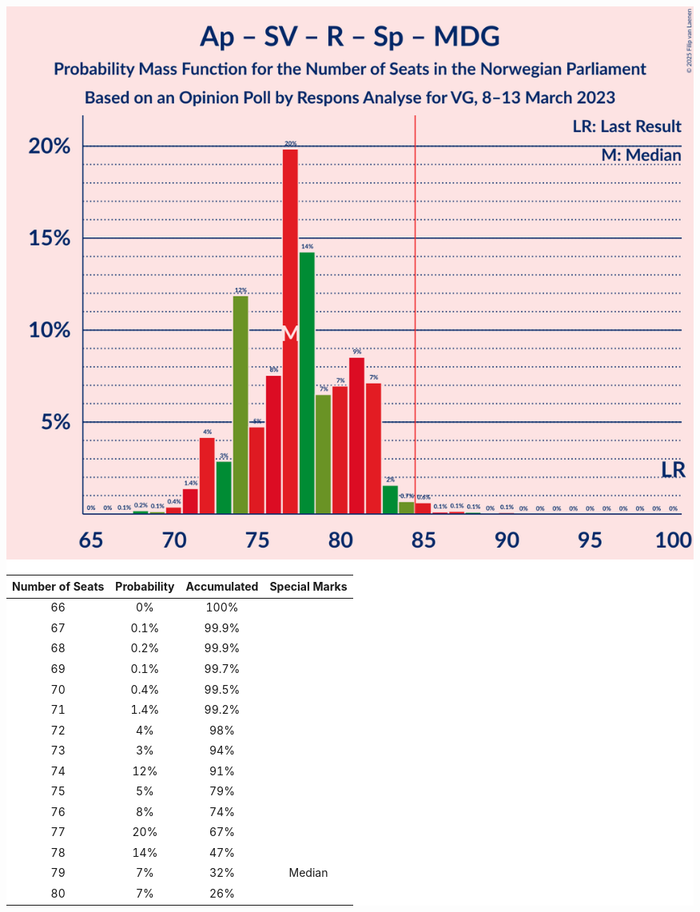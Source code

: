 ![Graph with seats probability mass function not yet produced](2023-03-13-ResponsAnalyse-coalitions-seats-pmf-ap–sv–r–sp–mdg.png "Seats Probability Mass Function")

| Number of Seats | Probability | Accumulated | Special Marks |
|:---------------:|:-----------:|:-----------:|:-------------:|
| 66 | 0% | 100% |  |
| 67 | 0.1% | 99.9% |  |
| 68 | 0.2% | 99.9% |  |
| 69 | 0.1% | 99.7% |  |
| 70 | 0.4% | 99.5% |  |
| 71 | 1.4% | 99.2% |  |
| 72 | 4% | 98% |  |
| 73 | 3% | 94% |  |
| 74 | 12% | 91% |  |
| 75 | 5% | 79% |  |
| 76 | 8% | 74% |  |
| 77 | 20% | 67% |  |
| 78 | 14% | 47% |  |
| 79 | 7% | 32% | Median |
| 80 | 7% | 26% |  |